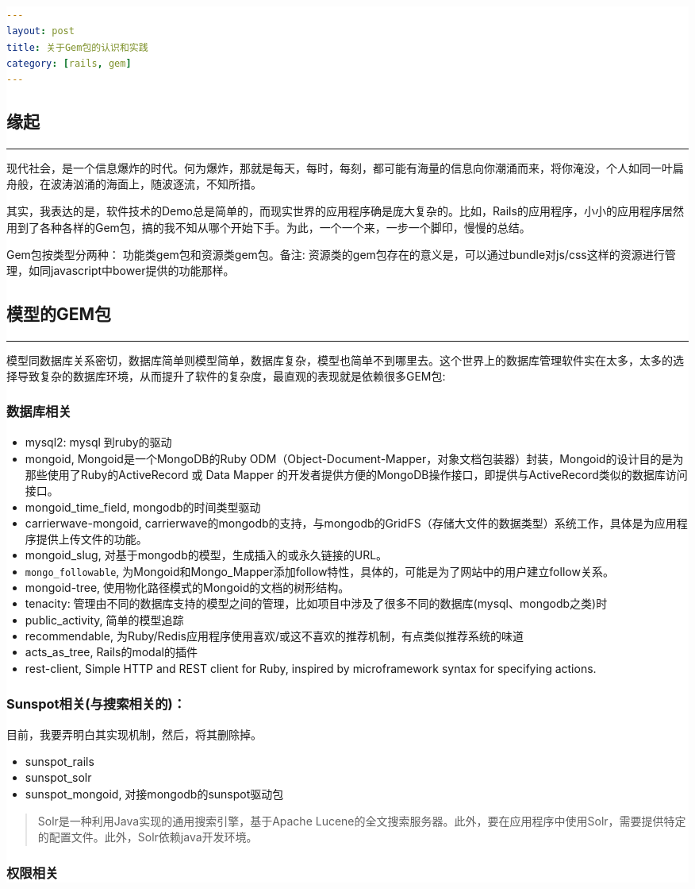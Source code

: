 ```yaml
---
layout: post
title: 关于Gem包的认识和实践
category: [rails, gem]
---
```


## 缘起
----
现代社会，是一个信息爆炸的时代。何为爆炸，那就是每天，每时，每刻，都可能有海量的信息向你潮涌而来，将你淹没，个人如同一叶扁舟般，在波涛汹涌的海面上，随波逐流，不知所措。

其实，我表达的是，软件技术的Demo总是简单的，而现实世界的应用程序确是庞大复杂的。比如，Rails的应用程序，小小的应用程序居然用到了各种各样的Gem包，搞的我不知从哪个开始下手。为此，一个一个来，一步一个脚印，慢慢的总结。

Gem包按类型分两种： 功能类gem包和资源类gem包。备注:  资源类的gem包存在的意义是，可以通过bundle对js/css这样的资源进行管理，如同javascript中bower提供的功能那样。

## 模型的GEM包
----

模型同数据库关系密切，数据库简单则模型简单，数据库复杂，模型也简单不到哪里去。这个世界上的数据库管理软件实在太多，太多的选择导致复杂的数据库环境，从而提升了软件的复杂度，最直观的表现就是依赖很多GEM包:

### 数据库相关

- mysql2:  mysql 到ruby的驱动
- mongoid,  Mongoid是一个MongoDB的Ruby ODM（Object-Document-Mapper，对象文档包装器）封装，Mongoid的设计目的是为那些使用了Ruby的ActiveRecord 或 Data Mapper 的开发者提供方便的MongoDB操作接口，即提供与ActiveRecord类似的数据库访问接口。
- mongoid_time_field,  mongodb的时间类型驱动
- carrierwave-mongoid,   carrierwave的mongodb的支持，与mongodb的GridFS（存储大文件的数据类型）系统工作，具体是为应用程序提供上传文件的功能。
- mongoid_slug,   对基于mongodb的模型，生成插入的或永久链接的URL。
- `mongo_followable`, 为Mongoid和Mongo_Mapper添加follow特性，具体的，可能是为了网站中的用户建立follow关系。
- mongoid-tree,  使用物化路径模式的Mongoid的文档的树形结构。
- tenacity: 管理由不同的数据库支持的模型之间的管理，比如项目中涉及了很多不同的数据库(mysql、mongodb之类)时
- public_activity,  简单的模型追踪
- recommendable,  为Ruby/Redis应用程序使用喜欢/或这不喜欢的推荐机制，有点类似推荐系统的味道
- acts_as_tree, Rails的modal的插件
- rest-client,  Simple HTTP and REST client for Ruby, inspired by microframework syntax for specifying actions.

### Sunspot相关(与搜索相关的)：

目前，我要弄明白其实现机制，然后，将其删除掉。

- sunspot_rails
- sunspot_solr  
- sunspot_mongoid, 对接mongodb的sunspot驱动包

> Solr是一种利用Java实现的通用搜索引擎，基于Apache Lucene的全文搜索服务器。此外，要在应用程序中使用Solr，需要提供特定的配置文件。此外，Solr依赖java开发环境。

### 权限相关
